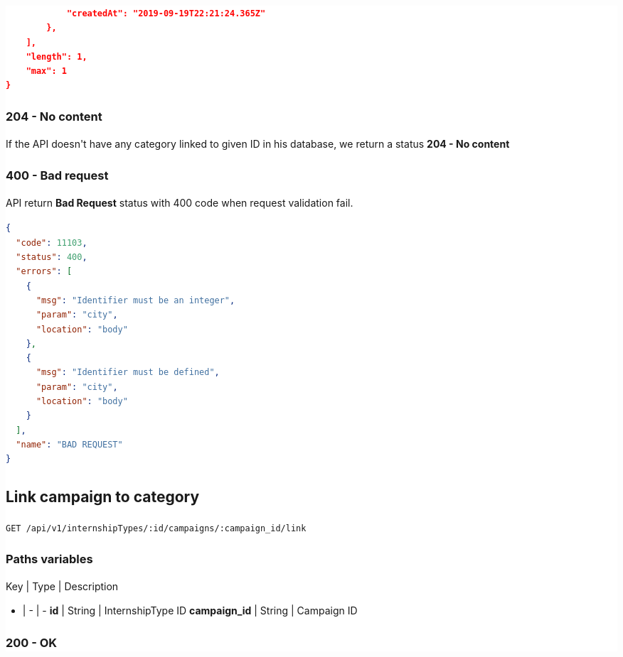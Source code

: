 ``` json
            "createdAt": "2019-09-19T22:21:24.365Z"
        },
    ],
    "length": 1,
    "max": 1
}
```

### 204 - No content

If the API doesn't have any category linked to given ID in his database, we return a status **204 - No content**

### 400 - Bad request

API return **Bad Request** status with 400 code when request validation fail.

``` json
{
  "code": 11103,
  "status": 400,
  "errors": [
    {
      "msg": "Identifier must be an integer",
      "param": "city",
      "location": "body"
    },
    {
      "msg": "Identifier must be defined",
      "param": "city",
      "location": "body"
    }
  ],
  "name": "BAD REQUEST"
}
```

## Link campaign to category

``` sh
GET /api/v1/internshipTypes/:id/campaigns/:campaign_id/link
```

### Paths variables

Key | Type | Description
- | - | -
**id** | String | InternshipType ID
**campaign_id** | String | Campaign ID

### 200 - OK
